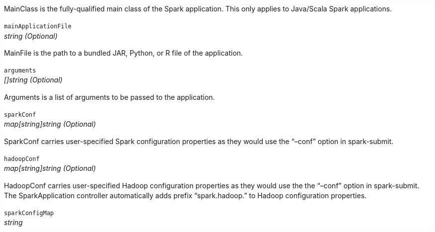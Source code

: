 <p>MainClass is the fully-qualified main class of the Spark application.
This only applies to Java/Scala Spark applications.</p>
</td>
</tr>
<tr>
<td>
<code>mainApplicationFile</code></br>
<em>
string
</em>
</td>
<td>
<em>(Optional)</em>
<p>MainFile is the path to a bundled JAR, Python, or R file of the application.</p>
</td>
</tr>
<tr>
<td>
<code>arguments</code></br>
<em>
[]string
</em>
</td>
<td>
<em>(Optional)</em>
<p>Arguments is a list of arguments to be passed to the application.</p>
</td>
</tr>
<tr>
<td>
<code>sparkConf</code></br>
<em>
map[string]string
</em>
</td>
<td>
<em>(Optional)</em>
<p>SparkConf carries user-specified Spark configuration properties as they would use the  &ldquo;&ndash;conf&rdquo; option in
spark-submit.</p>
</td>
</tr>
<tr>
<td>
<code>hadoopConf</code></br>
<em>
map[string]string
</em>
</td>
<td>
<em>(Optional)</em>
<p>HadoopConf carries user-specified Hadoop configuration properties as they would use the  the &ldquo;&ndash;conf&rdquo; option
in spark-submit.  The SparkApplication controller automatically adds prefix &ldquo;spark.hadoop.&rdquo; to Hadoop
configuration properties.</p>
</td>
</tr>
<tr>
<td>
<code>sparkConfigMap</code></br>
<em>
string
</em>